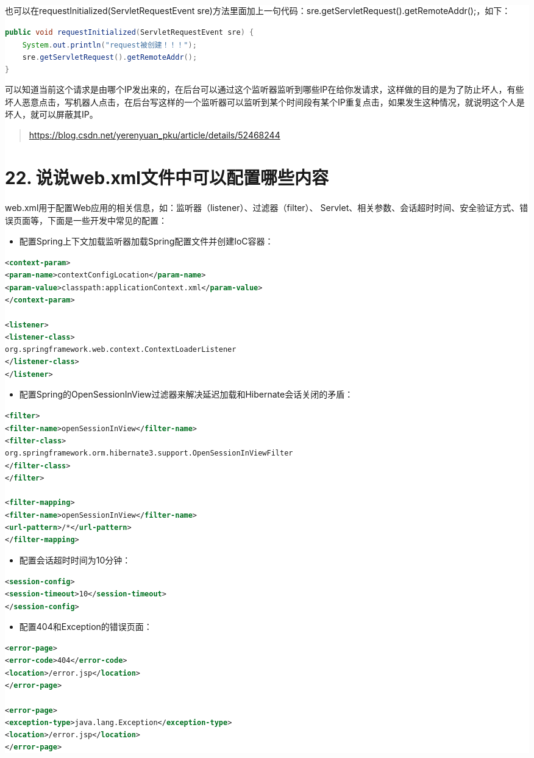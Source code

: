 也可以在requestInitialized(ServletRequestEvent sre)方法里面加上一句代码：sre.getServletRequest().getRemoteAddr();，如下：
```JAVA
public void requestInitialized(ServletRequestEvent sre) {
    System.out.println("request被创建！！！");
    sre.getServletRequest().getRemoteAddr();
}
```

可以知道当前这个请求是由哪个IP发出来的，在后台可以通过这个监听器监听到哪些IP在给你发请求，这样做的目的是为了防止坏人，有些坏人恶意点击，写机器人点击，在后台写这样的一个监听器可以监听到某个时间段有某个IP重复点击，如果发生这种情况，就说明这个人是坏人，就可以屏蔽其IP。
>https://blog.csdn.net/yerenyuan_pku/article/details/52468244

# 22. 说说web.xml文件中可以配置哪些内容
web.xml用于配置Web应用的相关信息，如：监听器（listener）、过滤器（filter）、 Servlet、相关参数、会话超时时间、安全验证方式、错误页面等，下面是一些开发中常见的配置：

- 配置Spring上下文加载监听器加载Spring配置文件并创建IoC容器：
```XML
<context-param>
<param-name>contextConfigLocation</param-name>
<param-value>classpath:applicationContext.xml</param-value>
</context-param>

<listener>
<listener-class>
org.springframework.web.context.ContextLoaderListener
</listener-class>
</listener>
```

- 配置Spring的OpenSessionInView过滤器来解决延迟加载和Hibernate会话关闭的矛盾：
```XML
<filter>
<filter-name>openSessionInView</filter-name>
<filter-class>
org.springframework.orm.hibernate3.support.OpenSessionInViewFilter
</filter-class>
</filter>

<filter-mapping>
<filter-name>openSessionInView</filter-name>
<url-pattern>/*</url-pattern>
</filter-mapping>
```

- 配置会话超时时间为10分钟：
```XML
<session-config>
<session-timeout>10</session-timeout>
</session-config>
```

- 配置404和Exception的错误页面：
```XML
<error-page>
<error-code>404</error-code>
<location>/error.jsp</location>
</error-page>

<error-page>
<exception-type>java.lang.Exception</exception-type>
<location>/error.jsp</location>
</error-page>
```

